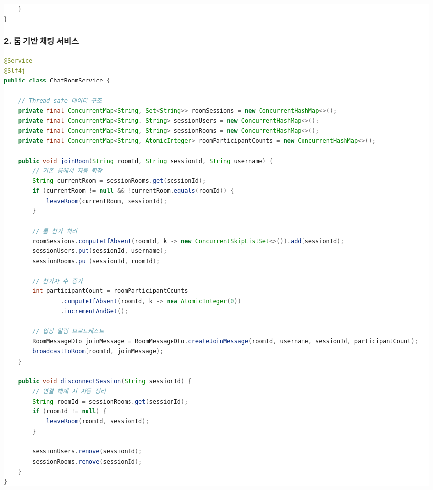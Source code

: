 ```java
    }
}
```

### 2. 룸 기반 채팅 서비스
```java
@Service
@Slf4j
public class ChatRoomService {
    
    // Thread-safe 데이터 구조
    private final ConcurrentMap<String, Set<String>> roomSessions = new ConcurrentHashMap<>();
    private final ConcurrentMap<String, String> sessionUsers = new ConcurrentHashMap<>();
    private final ConcurrentMap<String, String> sessionRooms = new ConcurrentHashMap<>();
    private final ConcurrentMap<String, AtomicInteger> roomParticipantCounts = new ConcurrentHashMap<>();
    
    public void joinRoom(String roomId, String sessionId, String username) {
        // 기존 룸에서 자동 퇴장
        String currentRoom = sessionRooms.get(sessionId);
        if (currentRoom != null && !currentRoom.equals(roomId)) {
            leaveRoom(currentRoom, sessionId);
        }
        
        // 룸 참가 처리
        roomSessions.computeIfAbsent(roomId, k -> new ConcurrentSkipListSet<>()).add(sessionId);
        sessionUsers.put(sessionId, username);
        sessionRooms.put(sessionId, roomId);
        
        // 참가자 수 증가
        int participantCount = roomParticipantCounts
                .computeIfAbsent(roomId, k -> new AtomicInteger(0))
                .incrementAndGet();
        
        // 입장 알림 브로드캐스트
        RoomMessageDto joinMessage = RoomMessageDto.createJoinMessage(roomId, username, sessionId, participantCount);
        broadcastToRoom(roomId, joinMessage);
    }
    
    public void disconnectSession(String sessionId) {
        // 연결 해제 시 자동 정리
        String roomId = sessionRooms.get(sessionId);
        if (roomId != null) {
            leaveRoom(roomId, sessionId);
        }
        
        sessionUsers.remove(sessionId);
        sessionRooms.remove(sessionId);
    }
}
```
